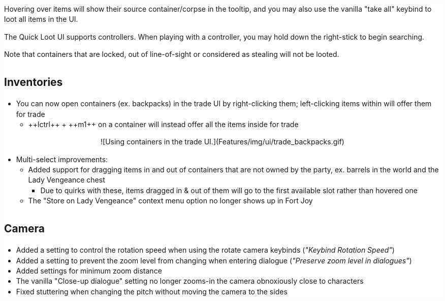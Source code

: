 Hovering over items will show their source container/corpse in the tooltip, and you may also use the vanilla "take all" keybind to loot all items in the UI.

The Quick Loot UI supports controllers. When playing with a controller, you may hold down the right-stick to begin searching.

Note that containers that are locked, out of line-of-sight or considered as stealing will not be looted.

## Inventories
- You can now open containers (ex. backpacks) in the trade UI by right-clicking them; left-clicking items within will offer them for trade
    - ++lctrl++ + ++m1++ on a container will instead offer all the items inside for trade

<center>![Using containers in the trade UI.](Features/img/ui/trade_backpacks.gif)</center>

- Multi-select improvements:
    - Added support for dragging items in and out of containers that are not owned by the party, ex. barrels in the world and the Lady Vengeance chest
        - Due to quirks with these, items dragged in & out of them will go to the first available slot rather than hovered one
    - The "Store on Lady Vengeance" context menu option no longer shows up in Fort Joy

## Camera
- Added a setting to control the rotation speed when using the rotate camera keybinds (*"Keybind Rotation Speed"*)
- Added a setting to prevent the zoom level from changing when entering dialogue (*"Preserve zoom level in dialogues"*)
- Added settings for minimum zoom distance
- The vanilla "Close-up dialogue" setting no longer zooms-in the camera obnoxiously close to characters
- Fixed stuttering when changing the pitch without moving the camera to the sides
